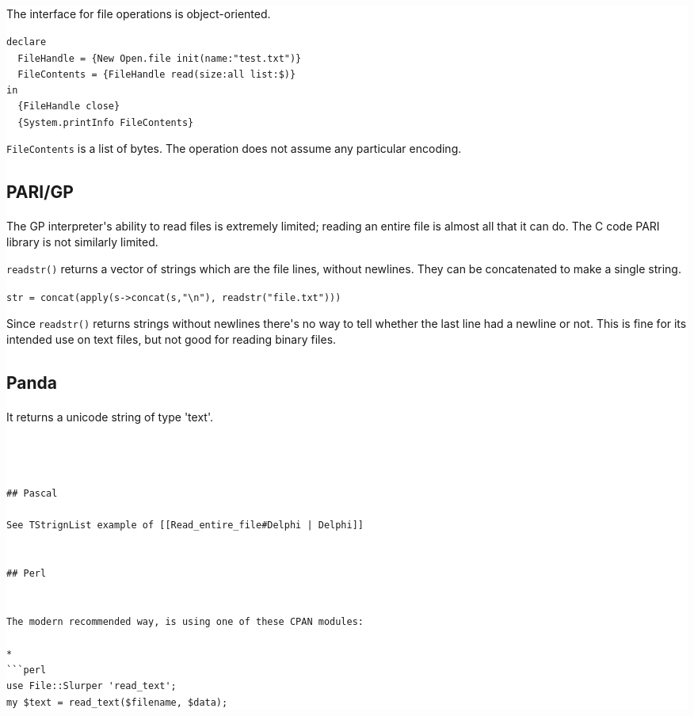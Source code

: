 The interface for file operations is object-oriented.

```oz
declare
  FileHandle = {New Open.file init(name:"test.txt")}
  FileContents = {FileHandle read(size:all list:$)}
in
  {FileHandle close}
  {System.printInfo FileContents}
```

<code>FileContents</code> is a list of bytes. The operation does not assume any particular encoding.


## PARI/GP

The GP interpreter's ability to read files is extremely limited; reading an entire file is almost all that it can do.  The C code PARI library is not similarly limited.

<code>readstr()</code> returns a vector of strings which are the file lines, without newlines.  They can be concatenated to make a single string.


```parigp
str = concat(apply(s->concat(s,"\n"), readstr("file.txt")))
```


Since <code>readstr()</code> returns strings without newlines there's no way to tell whether the last line had a newline or not.  This is fine for its intended use on text files, but not good for reading binary files.


## Panda

It returns a unicode string of type 'text'.

```panda>file:readme.txt .text</lang



## Pascal

See TStrignList example of [[Read_entire_file#Delphi | Delphi]]


## Perl


The modern recommended way, is using one of these CPAN modules:

* 
```perl
use File::Slurper 'read_text';
my $text = read_text($filename, $data);
```
